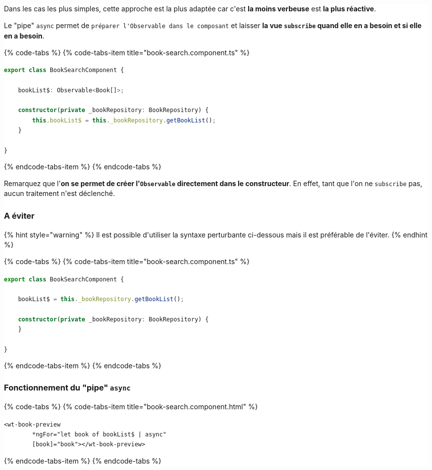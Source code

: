 Dans les cas les plus simples, cette approche est la plus adaptée car c'est **la moins verbeuse** est **la plus réactive**.

Le "pipe" `async` permet de `préparer l'Observable dans le composant` et laisser **la vue `subscribe` quand elle en a besoin et si elle en a besoin**.

{% code-tabs %}
{% code-tabs-item title="book-search.component.ts" %}
```typescript
export class BookSearchComponent {
    
    bookList$: Observable<Book[]>;

    constructor(private _bookRepository: BookRepository) {
        this.bookList$ = this._bookRepository.getBookList();
    }

}
```
{% endcode-tabs-item %}
{% endcode-tabs %}

Remarquez que l'**on se permet de créer l'`Observable` directement dans le constructeur**. En effet, tant que l'on ne `subscribe` pas, aucun traitement n'est déclenché.

### A éviter

{% hint style="warning" %}
Il est possible d'utiliser la syntaxe perturbante ci-dessous mais il est préférable de l'éviter.
{% endhint %}

{% code-tabs %}
{% code-tabs-item title="book-search.component.ts" %}
```typescript
export class BookSearchComponent {
    
    bookList$ = this._bookRepository.getBookList();

    constructor(private _bookRepository: BookRepository) {
    }

}
```
{% endcode-tabs-item %}
{% endcode-tabs %}

### Fonctionnement du "pipe" `async`

{% code-tabs %}
{% code-tabs-item title="book-search.component.html" %}
```markup
<wt-book-preview
        *ngFor="let book of bookList$ | async"
        [book]="book"></wt-book-preview>
```
{% endcode-tabs-item %}
{% endcode-tabs %}
